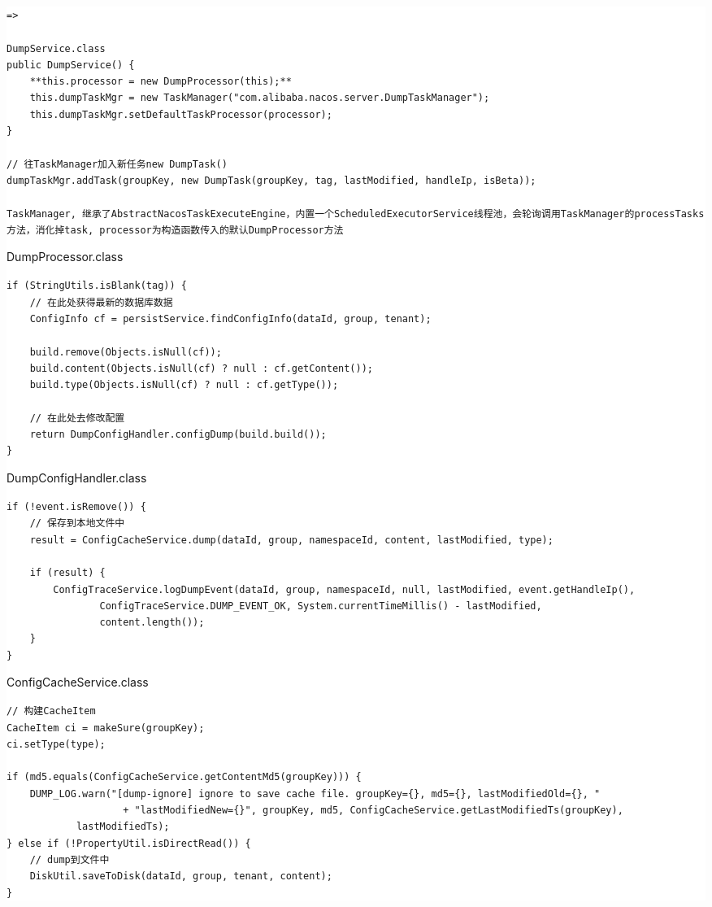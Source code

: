     =>

    DumpService.class
    public DumpService() {
        **this.processor = new DumpProcessor(this);**
        this.dumpTaskMgr = new TaskManager("com.alibaba.nacos.server.DumpTaskManager");
        this.dumpTaskMgr.setDefaultTaskProcessor(processor);
    }

    // 往TaskManager加入新任务new DumpTask()
    dumpTaskMgr.addTask(groupKey, new DumpTask(groupKey, tag, lastModified, handleIp, isBeta));

    TaskManager, 继承了AbstractNacosTaskExecuteEngine，内置一个ScheduledExecutorService线程池，会轮询调用TaskManager的processTasks方法，消化掉task, processor为构造函数传入的默认DumpProcessor方法

DumpProcessor.class

    if (StringUtils.isBlank(tag)) {
        // 在此处获得最新的数据库数据
        ConfigInfo cf = persistService.findConfigInfo(dataId, group, tenant);
        
        build.remove(Objects.isNull(cf));
        build.content(Objects.isNull(cf) ? null : cf.getContent());
        build.type(Objects.isNull(cf) ? null : cf.getType());
        
        // 在此处去修改配置
        return DumpConfigHandler.configDump(build.build());
    }

DumpConfigHandler.class

    if (!event.isRemove()) {
        // 保存到本地文件中
        result = ConfigCacheService.dump(dataId, group, namespaceId, content, lastModified, type);
        
        if (result) {
            ConfigTraceService.logDumpEvent(dataId, group, namespaceId, null, lastModified, event.getHandleIp(),
                    ConfigTraceService.DUMP_EVENT_OK, System.currentTimeMillis() - lastModified,
                    content.length());
        }
    }

ConfigCacheService.class

    // 构建CacheItem
    CacheItem ci = makeSure(groupKey);
    ci.setType(type);

    if (md5.equals(ConfigCacheService.getContentMd5(groupKey))) {
        DUMP_LOG.warn("[dump-ignore] ignore to save cache file. groupKey={}, md5={}, lastModifiedOld={}, "
                        + "lastModifiedNew={}", groupKey, md5, ConfigCacheService.getLastModifiedTs(groupKey),
                lastModifiedTs);
    } else if (!PropertyUtil.isDirectRead()) {
        // dump到文件中
        DiskUtil.saveToDisk(dataId, group, tenant, content);
    }
